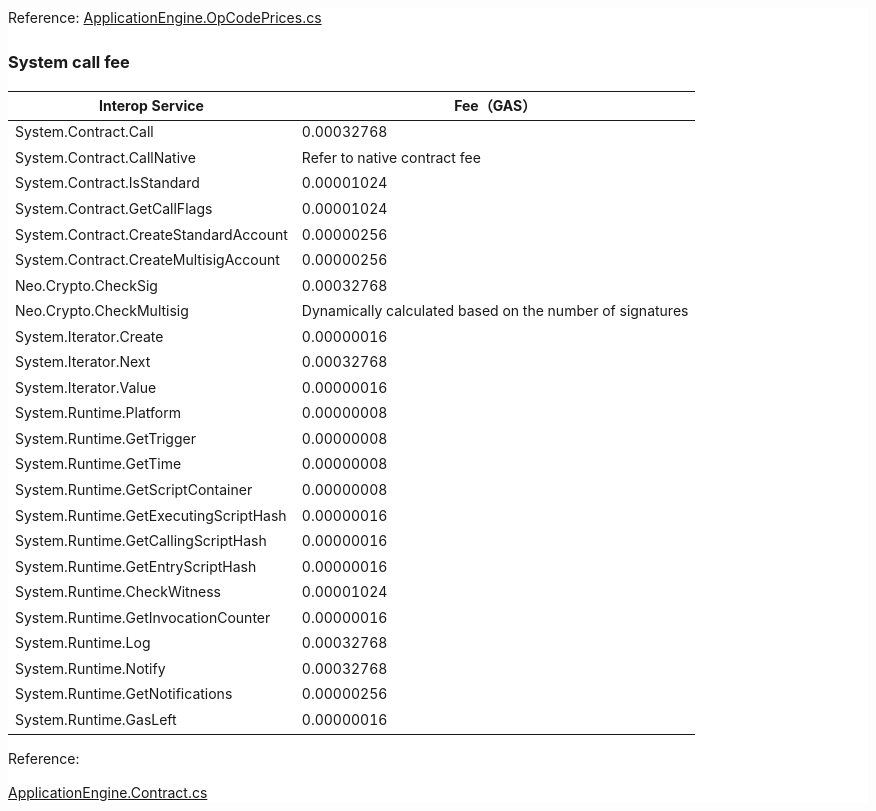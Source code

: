 Reference: [ApplicationEngine.OpCodePrices.cs](https://github.com/neo-project/neo/blob/master/src/Neo/SmartContract/ApplicationEngine.OpCodePrices.cs)

### System call fee

| **Interop Service**                   | Fee（GAS）                                               |
| ------------------------------------- | -------------------------------------------------------- |
| System.Contract.Call                  | 0.00032768                                               |
| System.Contract.CallNative            | Refer to native contract fee                             |
| System.Contract.IsStandard            | 0.00001024                                               |
| System.Contract.GetCallFlags          | 0.00001024                                               |
| System.Contract.CreateStandardAccount | 0.00000256                                               |
| System.Contract.CreateMultisigAccount | 0.00000256                                               |
| Neo.Crypto.CheckSig                   | 0.00032768                                               |
| Neo.Crypto.CheckMultisig              | Dynamically calculated based on the number of signatures |
| System.Iterator.Create                | 0.00000016                                               |
| System.Iterator.Next                  | 0.00032768                                               |
| System.Iterator.Value                 | 0.00000016                                               |
| System.Runtime.Platform               | 0.00000008                                               |
| System.Runtime.GetTrigger             | 0.00000008                                               |
| System.Runtime.GetTime                | 0.00000008                                               |
| System.Runtime.GetScriptContainer     | 0.00000008                                               |
| System.Runtime.GetExecutingScriptHash | 0.00000016                                               |
| System.Runtime.GetCallingScriptHash   | 0.00000016                                               |
| System.Runtime.GetEntryScriptHash     | 0.00000016                                               |
| System.Runtime.CheckWitness           | 0.00001024                                               |
| System.Runtime.GetInvocationCounter   | 0.00000016                                               |
| System.Runtime.Log                    | 0.00032768                                               |
| System.Runtime.Notify                 | 0.00032768                                               |
| System.Runtime.GetNotifications       | 0.00000256                                               |
| System.Runtime.GasLeft                | 0.00000016                                               |

Reference:

[ApplicationEngine.Contract.cs](https://github.com/neo-project/neo/blob/master/src/Neo/SmartContract/ApplicationEngine.Contract.cs)
